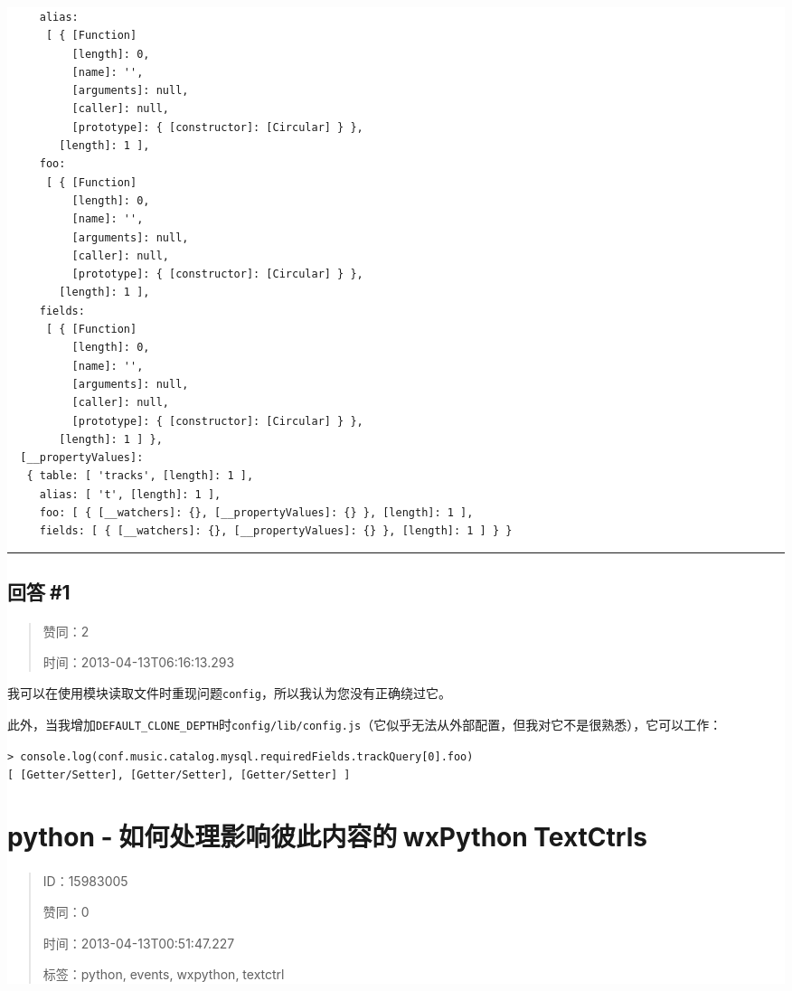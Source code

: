 ```
     alias:
      [ { [Function]
          [length]: 0,
          [name]: '',
          [arguments]: null,
          [caller]: null,
          [prototype]: { [constructor]: [Circular] } },
        [length]: 1 ],
     foo:
      [ { [Function]
          [length]: 0,
          [name]: '',
          [arguments]: null,
          [caller]: null,
          [prototype]: { [constructor]: [Circular] } },
        [length]: 1 ],
     fields:
      [ { [Function]
          [length]: 0,
          [name]: '',
          [arguments]: null,
          [caller]: null,
          [prototype]: { [constructor]: [Circular] } },
        [length]: 1 ] },
  [__propertyValues]:
   { table: [ 'tracks', [length]: 1 ],
     alias: [ 't', [length]: 1 ],
     foo: [ { [__watchers]: {}, [__propertyValues]: {} }, [length]: 1 ],
     fields: [ { [__watchers]: {}, [__propertyValues]: {} }, [length]: 1 ] } } 
```

* * *

## 回答 #1

> 赞同：2
> 
> 时间：2013-04-13T06:16:13.293

我可以在使用模块读取文件时重现问题`config`，所以我认为您没有正确绕过它。

此外，当我增加`DEFAULT_CLONE_DEPTH`时`config/lib/config.js`（它似乎无法从外部配置，但我对它不是很熟悉），它可以工作：

```
> console.log(conf.music.catalog.mysql.requiredFields.trackQuery[0].foo)
[ [Getter/Setter], [Getter/Setter], [Getter/Setter] ] 
```

# python - 如何处理影响彼此内容的 wxPython TextCtrls

> ID：15983005
> 
> 赞同：0
> 
> 时间：2013-04-13T00:51:47.227
> 
> 标签：python, events, wxpython, textctrl
